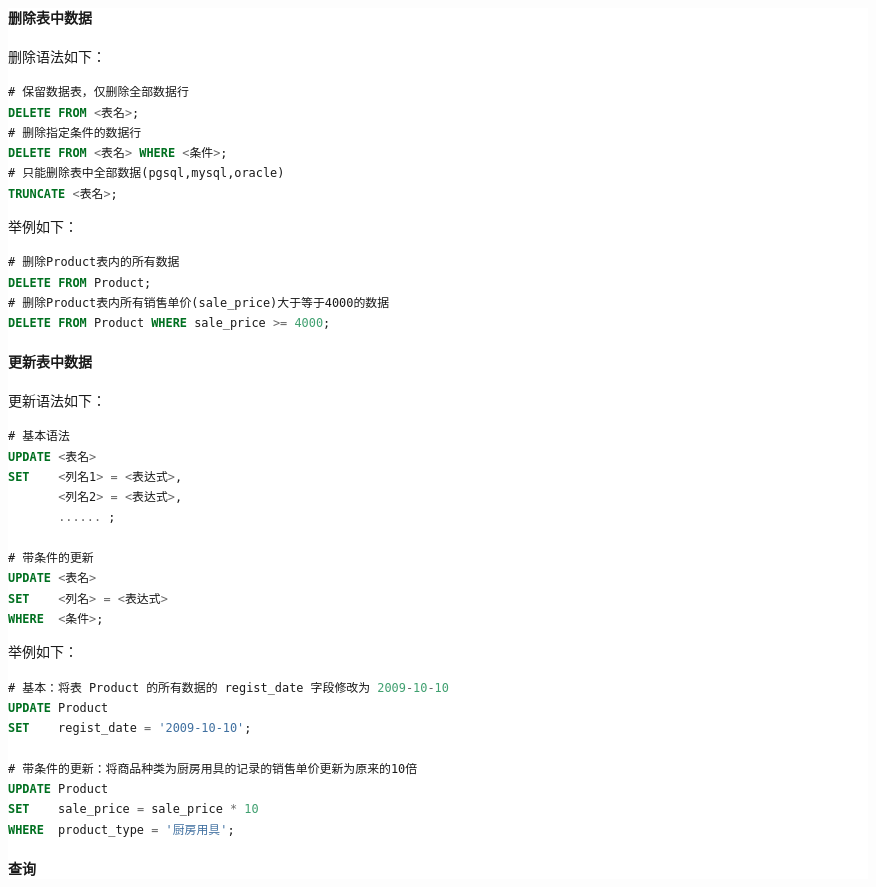 

#### 删除表中数据

删除语法如下：

```sql
# 保留数据表，仅删除全部数据行
DELETE FROM <表名>;
# 删除指定条件的数据行
DELETE FROM <表名> WHERE <条件>;
# 只能删除表中全部数据(pgsql,mysql,oracle)
TRUNCATE <表名>;
```

举例如下：

```sql
# 删除Product表内的所有数据
DELETE FROM Product;
# 删除Product表内所有销售单价(sale_price)大于等于4000的数据
DELETE FROM Product WHERE sale_price >= 4000;
```



#### 更新表中数据

更新语法如下：

```sql
# 基本语法
UPDATE <表名> 
SET    <列名1> = <表达式>,
       <列名2> = <表达式>,
       ...... ;

# 带条件的更新
UPDATE <表名> 
SET    <列名> = <表达式>
WHERE  <条件>;
```

举例如下：

```sql
# 基本：将表 Product 的所有数据的 regist_date 字段修改为 2009-10-10
UPDATE Product 
SET    regist_date = '2009-10-10';

# 带条件的更新：将商品种类为厨房用具的记录的销售单价更新为原来的10倍
UPDATE Product
SET    sale_price = sale_price * 10
WHERE  product_type = '厨房用具';
```



#### 查询

